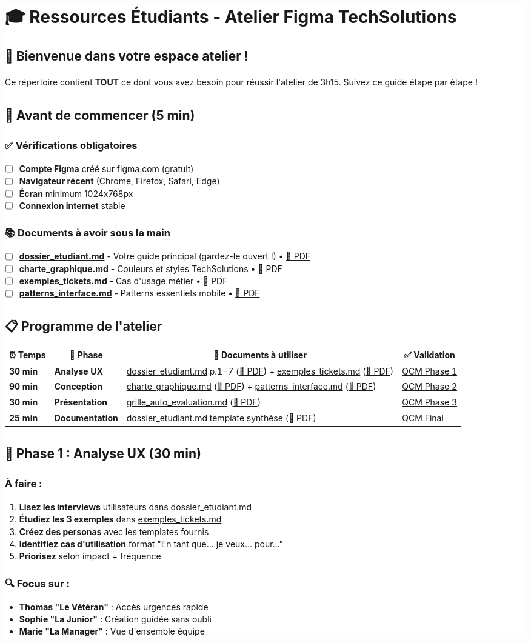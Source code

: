 # 🎓 Ressources Étudiants - Atelier Figma TechSolutions

## 👋 Bienvenue dans votre espace atelier !

Ce répertoire contient **TOUT** ce dont vous avez besoin pour réussir l'atelier de 3h15. Suivez ce guide étape par étape !



## 🚀 Avant de commencer (5 min)

### ✅ Vérifications obligatoires
- [ ] **Compte Figma** créé sur [figma.com](https://figma.com) (gratuit)
- [ ] **Navigateur récent** (Chrome, Firefox, Safari, Edge)
- [ ] **Écran** minimum 1024x768px
- [ ] **Connexion internet** stable

### 📚 Documents à avoir sous la main
- [ ] **[dossier_etudiant.md](dossier_etudiant.md)** - Votre guide principal (gardez-le ouvert !) • [📄 PDF](dossier_etudiant.pdf)
- [ ] **[charte_graphique.md](charte_graphique.md)** - Couleurs et styles TechSolutions • [📄 PDF](charte_graphique.pdf)
- [ ] **[exemples_tickets.md](exemples_tickets.md)** - Cas d'usage métier • [📄 PDF](exemples_tickets.pdf)
- [ ] **[patterns_interface.md](patterns_interface.md)** - Patterns essentiels mobile • [📄 PDF](patterns_interface.pdf)

## 📋 Programme de l'atelier

| ⏰ Temps | 🎯 Phase | 📖 Documents à utiliser | ✅ Validation |
|---------|----------|-------------------------|----------------|
| **30 min** | **Analyse UX** | [dossier_etudiant.md](dossier_etudiant.md) p.1-7 ([📄 PDF](dossier_etudiant.pdf)) + [exemples_tickets.md](exemples_tickets.md) ([📄 PDF](exemples_tickets.pdf)) | [QCM Phase 1](../qcm/qcm_phase1_analyse_ux.md) |
| **90 min** | **Conception** | [charte_graphique.md](charte_graphique.md) ([📄 PDF](charte_graphique.pdf)) + [patterns_interface.md](patterns_interface.md) ([📄 PDF](patterns_interface.pdf)) | [QCM Phase 2](../qcm/qcm_phase2_conception.md) |
| **30 min** | **Présentation** | [grille_auto_evaluation.md](grille_auto_evaluation.md) ([📄 PDF](grille_auto_evaluation.pdf)) | [QCM Phase 3](../qcm/qcm_phase3_presentation.md) |
| **25 min** | **Documentation** | [dossier_etudiant.md](dossier_etudiant.md) template synthèse ([📄 PDF](dossier_etudiant.pdf)) | [QCM Final](../qcm/qcm_final_synthese.md) |

## 🎯 Phase 1 : Analyse UX (30 min)

### À faire :
1. **Lisez les interviews** utilisateurs dans [dossier_etudiant.md](dossier_etudiant.md)
2. **Étudiez les 3 exemples** dans [exemples_tickets.md](exemples_tickets.md)
3. **Créez des personas** avec les templates fournis
4. **Identifiez cas d'utilisation** format "En tant que... je veux... pour..."
5. **Priorisez** selon impact + fréquence

### 🔍 Focus sur :
- **Thomas "Le Vétéran"** : Accès urgences rapide
- **Sophie "La Junior"** : Création guidée sans oubli
- **Marie "La Manager"** : Vue d'ensemble équipe
